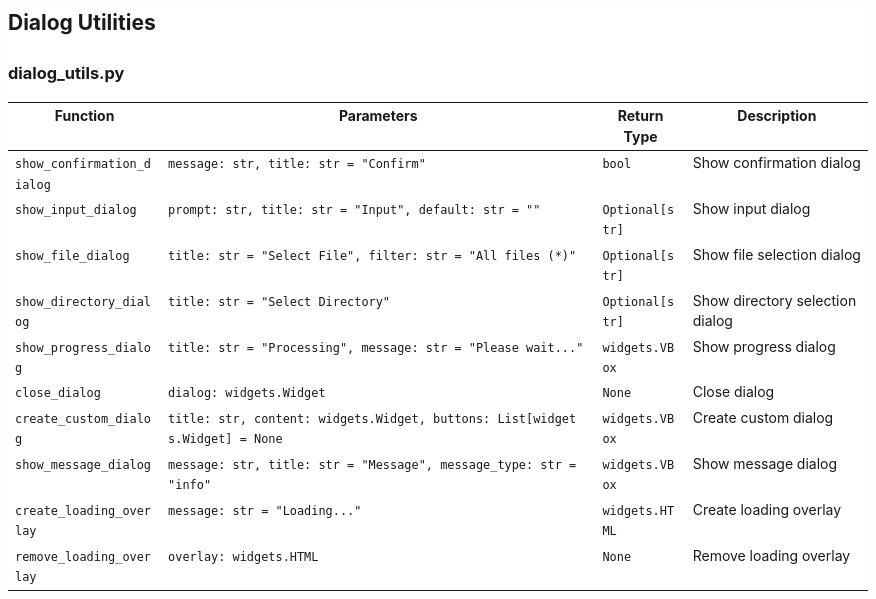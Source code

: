 ## Dialog Utilities

### dialog_utils.py
| Function | Parameters | Return Type | Description |
|----------|------------|-------------|-------------|
| `show_confirmation_dialog` | `message: str, title: str = "Confirm"` | `bool` | Show confirmation dialog |
| `show_input_dialog` | `prompt: str, title: str = "Input", default: str = ""` | `Optional[str]` | Show input dialog |
| `show_file_dialog` | `title: str = "Select File", filter: str = "All files (*)"` | `Optional[str]` | Show file selection dialog |
| `show_directory_dialog` | `title: str = "Select Directory"` | `Optional[str]` | Show directory selection dialog |
| `show_progress_dialog` | `title: str = "Processing", message: str = "Please wait..."` | `widgets.VBox` | Show progress dialog |
| `close_dialog` | `dialog: widgets.Widget` | `None` | Close dialog |
| `create_custom_dialog` | `title: str, content: widgets.Widget, buttons: List[widgets.Widget] = None` | `widgets.VBox` | Create custom dialog |
| `show_message_dialog` | `message: str, title: str = "Message", message_type: str = "info"` | `widgets.VBox` | Show message dialog |
| `create_loading_overlay` | `message: str = "Loading..."` | `widgets.HTML` | Create loading overlay |
| `remove_loading_overlay` | `overlay: widgets.HTML` | `None` | Remove loading overlay |